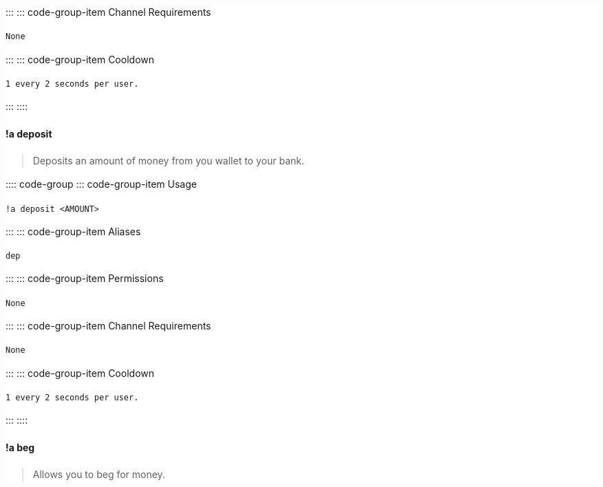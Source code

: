 :::
::: code-group-item Channel Requirements

```
None
```

:::
::: code-group-item Cooldown

```
1 every 2 seconds per user.
```

:::
::::

#### !a deposit

> Deposits an amount of money from you wallet to your bank.

:::: code-group
::: code-group-item Usage

```
!a deposit <AMOUNT>
```

:::
::: code-group-item Aliases

```
dep
```

:::
::: code-group-item Permissions

```
None
```

:::
::: code-group-item Channel Requirements

```
None
```

:::
::: code-group-item Cooldown

```
1 every 2 seconds per user.
```

:::
::::

#### !a beg

> Allows you to beg for money.
